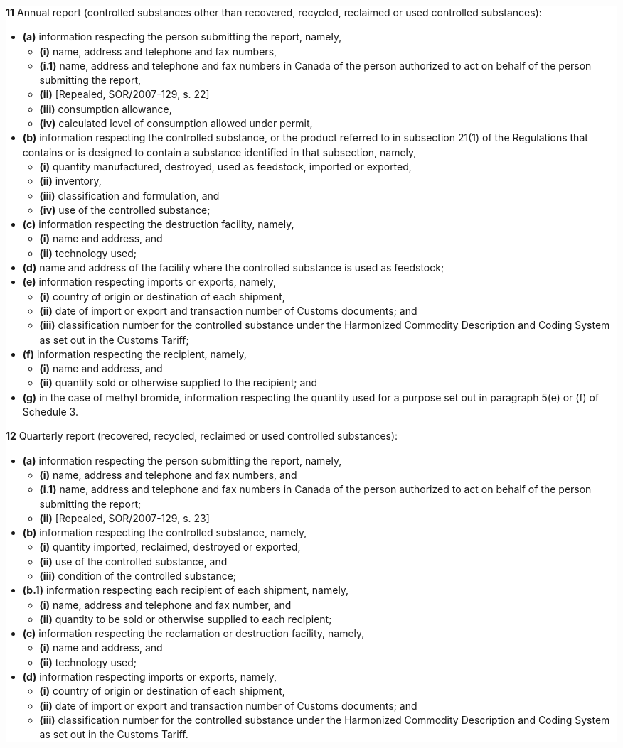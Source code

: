 
**11** Annual report (controlled substances other than recovered, recycled, reclaimed or used controlled substances):
- **(a)** information respecting the person submitting the report, namely,
	- **(i)** name, address and telephone and fax numbers,
	- **(i.1)** name, address and telephone and fax numbers in Canada of the person authorized to act on behalf of the person submitting the report,
	- **(ii)** [Repealed, SOR/2007-129, s. 22]
	- **(iii)** consumption allowance,
	- **(iv)** calculated level of consumption allowed under permit,
- **(b)** information respecting the controlled substance, or the product referred to in subsection 21(1) of the Regulations that contains or is designed to contain a substance identified in that subsection, namely,
	- **(i)** quantity manufactured, destroyed, used as feedstock, imported or exported,
	- **(ii)** inventory,
	- **(iii)** classification and formulation, and
	- **(iv)** use of the controlled substance;
- **(c)** information respecting the destruction facility, namely,
	- **(i)** name and address, and
	- **(ii)** technology used;
- **(d)** name and address of the facility where the controlled substance is used as feedstock;
- **(e)** information respecting imports or exports, namely,
	- **(i)** country of origin or destination of each shipment,
	- **(ii)** date of import or export and transaction number of Customs documents; and
	- **(iii)** classification number for the controlled substance under the Harmonized Commodity Description and Coding System as set out in the [Customs Tariff](/en/Acts/Statutes%20of%20Canada/1997/c.%2036.md);
- **(f)** information respecting the recipient, namely,
	- **(i)** name and address, and
	- **(ii)** quantity sold or otherwise supplied to the recipient; and
- **(g)** in the case of methyl bromide, information respecting the quantity used for a purpose set out in paragraph 5(e) or (f) of Schedule 3.


**12** Quarterly report (recovered, recycled, reclaimed or used controlled substances):
- **(a)** information respecting the person submitting the report, namely,
	- **(i)** name, address and telephone and fax numbers, and
	- **(i.1)** name, address and telephone and fax numbers in Canada of the person authorized to act on behalf of the person submitting the report;
	- **(ii)** [Repealed, SOR/2007-129, s. 23]
- **(b)** information respecting the controlled substance, namely,
	- **(i)** quantity imported, reclaimed, destroyed or exported,
	- **(ii)** use of the controlled substance, and
	- **(iii)** condition of the controlled substance;
- **(b.1)** information respecting each recipient of each shipment, namely,
	- **(i)** name, address and telephone and fax number, and
	- **(ii)** quantity to be sold or otherwise supplied to each recipient;
- **(c)** information respecting the reclamation or destruction facility, namely,
	- **(i)** name and address, and
	- **(ii)** technology used;
- **(d)** information respecting imports or exports, namely,
	- **(i)** country of origin or destination of each shipment,
	- **(ii)** date of import or export and transaction number of Customs documents; and
	- **(iii)** classification number for the controlled substance under the Harmonized Commodity Description and Coding System as set out in the [Customs Tariff](/en/Acts/Statutes%20of%20Canada/1997/c.%2036.md).
